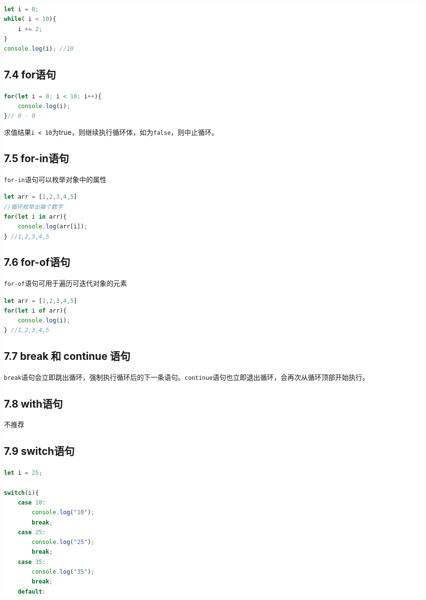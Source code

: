 ```js
let i = 0;
while( i < 10){
    i += 2;
}
console.log(i); //10
```

## 7.4 for语句

```js
for(let i = 0; i < 10; i++){
    console.log(i);
}// 0 - 9
```

求值结果`i < 10`为true，则继续执行循环体，如为`false`，则中止循环。

## 7.5 for-in语句

`for-in`语句可以枚举对象中的属性

```js
let arr = [1,2,3,4,5]
//循环枚举出每个数字
for(let i in arr){
    console.log(arr[i]);
} //1,2,3,4,5
```

## 7.6 for-of语句

`for-of`语句可用于遍历可迭代对象的元素

```js
let arr = [1,2,3,4,5]
for(let i of arr){
    console.log(i);
} //1,2,3,4,5
```

## 7.7 **break** 和 **continue** 语句

`break`语句会立即跳出循环，强制执行循环后的下一条语句。`continue`语句也立即退出循环，会再次从循环顶部开始执行。

## 7.8 with语句

不推荐

## 7.9 switch语句

```js
let i = 25;

switch(i){
    case 10:
        console.log("10");
        break;
    case 25:
        console.log("25");
        break;
    case 35:
        console.log("35");
        break;
    default:
```